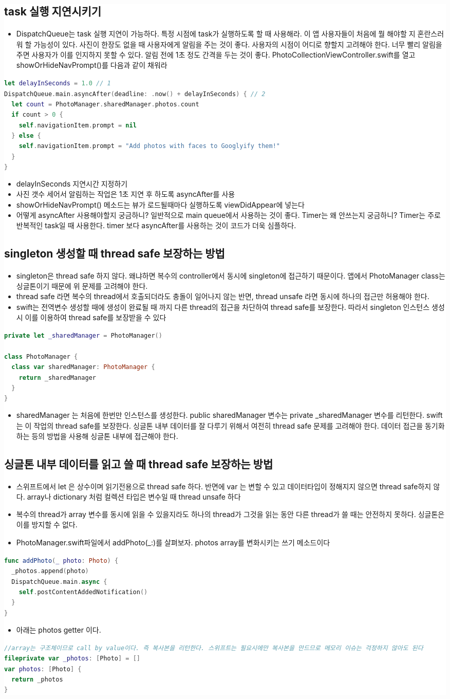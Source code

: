 ## task 실행 지연시키기
- DispatchQueue는 task 실행 지연이 가능하다. 특정 시점에 task가 실행하도록 할 때 사용해라. 
이 앱 사용자들이 처음에 뭘 해야할 지 혼란스러워 할 가능성이 있다. 사진이 한장도 없을 때 사용자에게 알림을 주는 것이 좋다. 사용자의 시점이 어디로 향할지 고려해야 한다. 너무 빨리 알림을 주면 사용자가 이를 인지하지 못할 수 있다. 알림 전에 1초 정도 간격을 두는 것이 좋다.
PhotoCollectionViewController.swift를 열고 showOrHideNavPrompt()를 다음과 같이 채워라
```swift
let delayInSeconds = 1.0 // 1
DispatchQueue.main.asyncAfter(deadline: .now() + delayInSeconds) { // 2
  let count = PhotoManager.sharedManager.photos.count
  if count > 0 {
    self.navigationItem.prompt = nil
  } else {
    self.navigationItem.prompt = "Add photos with faces to Googlyify them!"
  }
}
```
- delayInSeconds 지연시간 지정하기
- 사진 갯수 세어서 알림하는 작업은 1초 지연 후 하도록 asyncAfter를 사용
- showOrHideNavPrompt() 메소드는 뷰가 로드될때마다 실행하도록 viewDidAppear에 넣는다
- 어떻게 asyncAfter 사용해야할지 궁금하니? 일반적으로 main queue에서 사용하는 것이 좋다. Timer는 왜 안쓰는지 궁금하니? Timer는 주로 반복적인 task일 때 사용한다. timer 보다 asyncAfter를 사용하는 것이 코드가 더욱 심플하다.

## singleton 생성할 때 thread safe 보장하는 방법
- singleton은 thread safe 하지 않다. 왜냐하면 복수의 controller에서 동시에 singleton에 접근하기 때문이다. 앱에서 PhotoManager class는 싱글톤이기 때문에 위 문제를 고려해야 한다.
- thread safe 라면 복수의 thread에서 호출되더라도 충돌이 일어나지 않는 반면, thread unsafe 라면 동시에 하나의 접근만 허용해야 한다.
- swift는 전역변수 생성할 때에 생성이 완료될 때 까지 다른 thread의 접근을 차단하여 thread safe를 보장한다. 따라서 singleton 인스턴스 생성시 이를 이용하여 thread safe를 보장받을 수 있다
```swift
private let _sharedManager = PhotoManager()

class PhotoManager {
  class var sharedManager: PhotoManager {
    return _sharedManager
  }
}
```
- sharedManager 는 처음에 한번만 인스턴스를 생성한다. public sharedManager 변수는 private _sharedManager 변수를 리턴한다. swift 는 이 작업의 thread safe를 보장한다. 싱글톤 내부 데이터를 잘 다루기 위해서 여전히 thread safe 문제를 고려해야 한다. 데이터 접근을 동기화하는 등의 방법을 사용해 싱글톤 내부에 접근해야 한다.

## 싱글톤 내부 데이터를 읽고 쓸 때 thread safe 보장하는 방법
- 스위프트에서 let 은 상수이며 읽기전용으로 thread safe 하다. 반면에 var 는 변할 수 있고 데이터타입이 정해지지 않으면 thread safe하지 않다. array나 dictionary 처럼 컬렉션 타입은 변수일 때 thread unsafe 하다
- 복수의 thread가 array 변수를 동시에 읽을 수 있을지라도 하나의 thread가 그것을 읽는 동안 다른 thread가 쓸 때는 안전하지 못하다. 싱글톤은 이를 방지할 수 없다.

- PhotoManager.swift파일에서 addPhoto(_:)를 살펴보자. photos array를 변화시키는 쓰기 메소드이다
```swift
func addPhoto(_ photo: Photo) {
  _photos.append(photo)
  DispatchQueue.main.async {
    self.postContentAddedNotification()
  }
}
```
- 아래는 photos getter 이다.
```swift
//array는 구조체이므로 call by value이다. 즉 복사본을 리턴한다. 스위프트는 필요시에만 복사본을 만드므로 메모리 이슈는 걱정하지 않아도 된다
fileprivate var _photos: [Photo] = []
var photos: [Photo] {
  return _photos
}
```